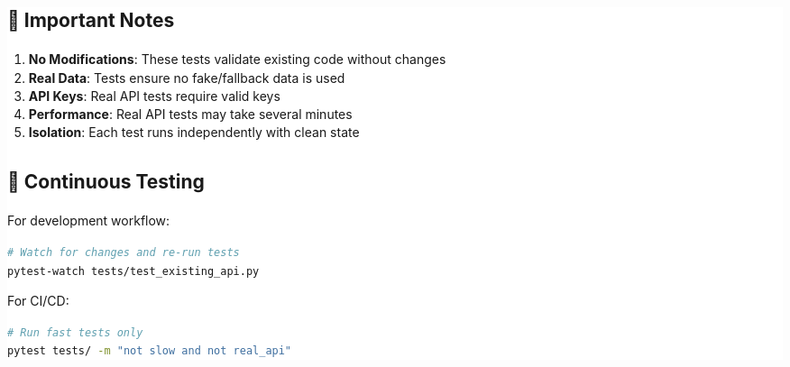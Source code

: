 ## 🚨 Important Notes

1. **No Modifications**: These tests validate existing code without changes
2. **Real Data**: Tests ensure no fake/fallback data is used
3. **API Keys**: Real API tests require valid keys
4. **Performance**: Real API tests may take several minutes
5. **Isolation**: Each test runs independently with clean state

## 🔄 Continuous Testing

For development workflow:
```bash
# Watch for changes and re-run tests
pytest-watch tests/test_existing_api.py
```

For CI/CD:
```bash
# Run fast tests only
pytest tests/ -m "not slow and not real_api"
```
